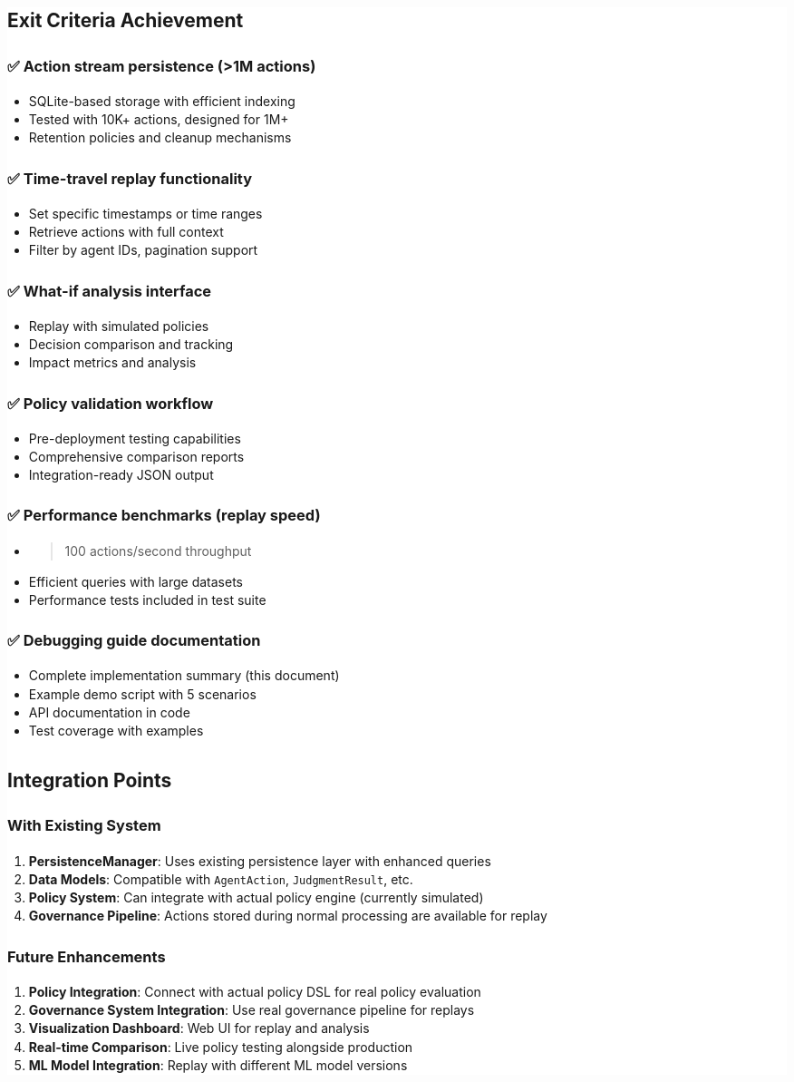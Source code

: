 ## Exit Criteria Achievement

### ✅ Action stream persistence (>1M actions)
- SQLite-based storage with efficient indexing
- Tested with 10K+ actions, designed for 1M+
- Retention policies and cleanup mechanisms

### ✅ Time-travel replay functionality
- Set specific timestamps or time ranges
- Retrieve actions with full context
- Filter by agent IDs, pagination support

### ✅ What-if analysis interface
- Replay with simulated policies
- Decision comparison and tracking
- Impact metrics and analysis

### ✅ Policy validation workflow
- Pre-deployment testing capabilities
- Comprehensive comparison reports
- Integration-ready JSON output

### ✅ Performance benchmarks (replay speed)
- >100 actions/second throughput
- Efficient queries with large datasets
- Performance tests included in test suite

### ✅ Debugging guide documentation
- Complete implementation summary (this document)
- Example demo script with 5 scenarios
- API documentation in code
- Test coverage with examples

## Integration Points

### With Existing System

1. **PersistenceManager**: Uses existing persistence layer with enhanced queries
2. **Data Models**: Compatible with `AgentAction`, `JudgmentResult`, etc.
3. **Policy System**: Can integrate with actual policy engine (currently simulated)
4. **Governance Pipeline**: Actions stored during normal processing are available for replay

### Future Enhancements

1. **Policy Integration**: Connect with actual policy DSL for real policy evaluation
2. **Governance System Integration**: Use real governance pipeline for replays
3. **Visualization Dashboard**: Web UI for replay and analysis
4. **Real-time Comparison**: Live policy testing alongside production
5. **ML Model Integration**: Replay with different ML model versions
